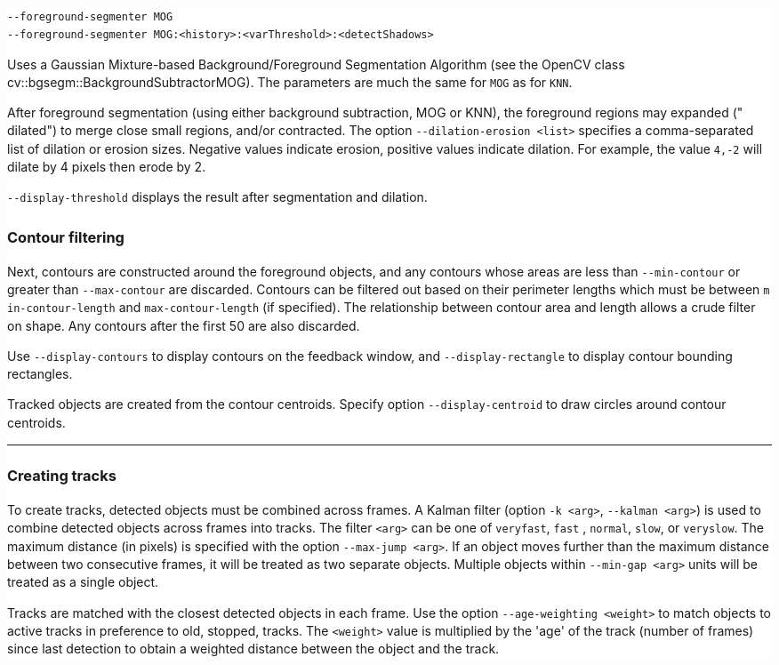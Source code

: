     --foreground-segmenter MOG
    --foreground-segmenter MOG:<history>:<varThreshold>:<detectShadows>

Uses a Gaussian Mixture-based Background/Foreground Segmentation Algorithm
(see the OpenCV class cv::bgsegm::BackgroundSubtractorMOG). The parameters are much the same for `MOG` as for `KNN`.

After foreground segmentation (using either background subtraction, MOG or KNN), the foreground regions may expanded ("
dilated") to merge close small regions, and/or contracted. The option `--dilation-erosion <list>` specifies a
comma-separated list of dilation or erosion sizes. Negative values indicate erosion, positive values indicate dilation.
For example, the value `4,-2` will dilate by 4 pixels then erode by 2.

`--display-threshold` displays the result after segmentation and dilation.

### Contour filtering

Next, contours are constructed around the foreground objects, and any contours whose areas are less than `--min-contour`
or greater than `--max-contour` are discarded. Contours can be filtered out based on their perimeter lengths which must
be between `min-contour-length` and `max-contour-length` (if specified). The relationship between contour area and
length allows a crude filter on shape. Any contours after the first 50 are also discarded.

Use `--display-contours` to display contours on the feedback window, and `--display-rectangle` to display contour
bounding rectangles.

Tracked objects are created from the contour centroids. Specify option `--display-centroid` to draw circles around contour centroids.
___

<a id="Tracks"></a>

### Creating tracks

To create tracks, detected objects must be combined across frames. A Kalman filter (option `-k <arg>`, `--kalman <arg>`)
is used to combine detected objects across frames into tracks. The filter `<arg>` can be one of `veryfast`, `fast`
, `normal`, `slow`, or `veryslow`. The maximum distance (in pixels) is specified with the option `--max-jump <arg>`. If
an object moves further than the maximum distance between two consecutive frames, it will be treated as two separate
objects. Multiple objects within `--min-gap <arg>` units will be treated as a single object.

Tracks are matched with the closest detected objects in each frame. Use the option `--age-weighting <weight>` to match
objects to active tracks in preference to old, stopped, tracks. The `<weight>` value is multiplied by the 'age' of the
track
(number of frames) since last detection to obtain a weighted distance between the object and the track.
